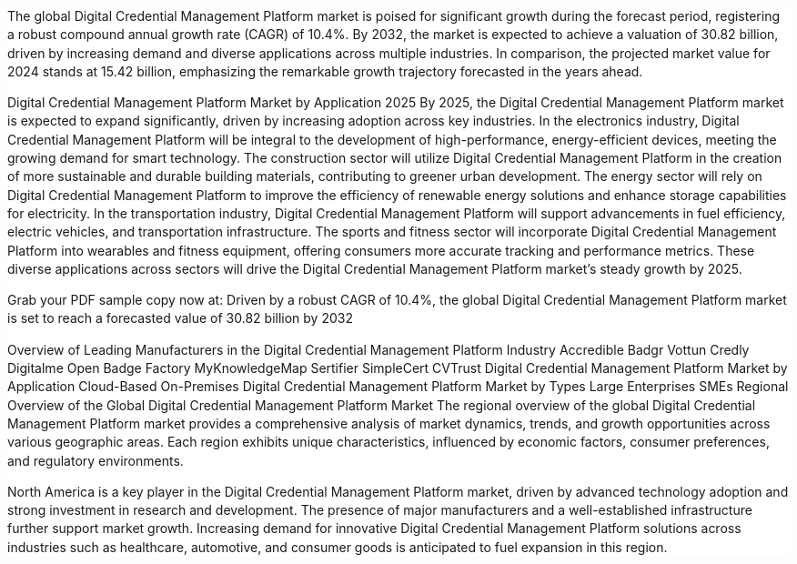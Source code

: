 The global Digital Credential Management Platform market is poised for significant growth during the forecast period, registering a robust compound annual growth rate (CAGR) of 10.4%. By 2032, the market is expected to achieve a valuation of 30.82 billion, driven by increasing demand and diverse applications across multiple industries. In comparison, the projected market value for 2024 stands at 15.42 billion, emphasizing the remarkable growth trajectory forecasted in the years ahead. 

Digital Credential Management Platform Market by Application 2025
By 2025, the Digital Credential Management Platform market is expected to expand significantly, driven by increasing adoption across key industries. In the electronics industry, Digital Credential Management Platform will be integral to the development of high-performance, energy-efficient devices, meeting the growing demand for smart technology. The construction sector will utilize Digital Credential Management Platform in the creation of more sustainable and durable building materials, contributing to greener urban development. The energy sector will rely on Digital Credential Management Platform to improve the efficiency of renewable energy solutions and enhance storage capabilities for electricity. In the transportation industry, Digital Credential Management Platform will support advancements in fuel efficiency, electric vehicles, and transportation infrastructure. The sports and fitness sector will incorporate Digital Credential Management Platform into wearables and fitness equipment, offering consumers more accurate tracking and performance metrics. These diverse applications across sectors will drive the Digital Credential Management Platform market’s steady growth by 2025.

Grab your PDF sample copy now at: Driven by a robust CAGR of 10.4%, the global Digital Credential Management Platform market is set to reach a forecasted value of 30.82 billion by 2032

Overview of Leading Manufacturers in the Digital Credential Management Platform Industry
Accredible
Badgr
Vottun
Credly
Digitalme
Open Badge Factory
MyKnowledgeMap
Sertifier
SimpleCert
CVTrust
Digital Credential Management Platform Market by Application
Cloud-Based
On-Premises
Digital Credential Management Platform Market by Types
Large Enterprises
SMEs
Regional Overview of the Global Digital Credential Management Platform Market
The regional overview of the global Digital Credential Management Platform market provides a comprehensive analysis of market dynamics, trends, and growth opportunities across various geographic areas. Each region exhibits unique characteristics, influenced by economic factors, consumer preferences, and regulatory environments.

North America is a key player in the Digital Credential Management Platform market, driven by advanced technology adoption and strong investment in research and development. The presence of major manufacturers and a well-established infrastructure further support market growth. Increasing demand for innovative Digital Credential Management Platform solutions across industries such as healthcare, automotive, and consumer goods is anticipated to fuel expansion in this region.
